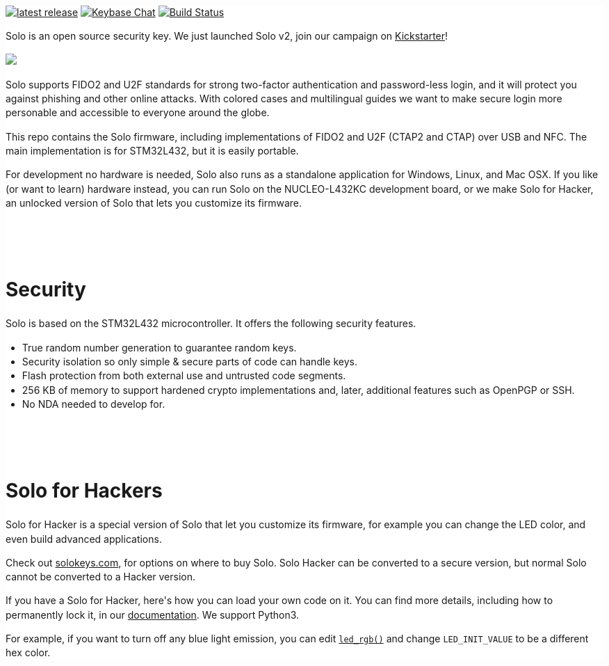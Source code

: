 [![latest release](https://img.shields.io/github/release/solokeys/solo.svg)](https://github.com/solokeys/solo/releases)
[![Keybase Chat](https://img.shields.io/badge/chat-on%20keybase-brightgreen.svg)](https://keybase.io/team/solokeys.public)
[![Build Status](https://travis-ci.com/solokeys/solo.svg?style=flat-square&branch=master)](https://travis-ci.com/solokeys/solo)

Solo is an open source security key. We just launched Solo v2, join our campaign on [Kickstarter](https://solokeys.com/v2)!

[<img src="https://ksr-ugc.imgix.net/assets/032/127/709/6fdd7fc45ce4b0fa125a2a26d260fb01_original.png?ixlib=rb-2.1.0&crop=faces&w=1024&h=576&fit=crop&v=1611596872&auto=format&frame=1&q=92&s=52b8b89ae6aad9b38b605b65e5cd6ff6" width="600">](https://solokeys.com/v2)

Solo supports FIDO2 and U2F standards for strong two-factor authentication and password-less login, and it will protect you against phishing and other online attacks. With colored cases and multilingual guides we want to make secure login more personable and accessible to everyone around the globe.

This repo contains the Solo firmware, including implementations of FIDO2 and U2F (CTAP2 and CTAP) over USB and NFC. The main implementation is for STM32L432, but it is easily portable.

For development no hardware is needed, Solo also runs as a standalone application for Windows, Linux, and Mac OSX. If you like (or want to learn) hardware instead, you can run Solo on the NUCLEO-L432KC development board, or we make Solo for Hacker, an unlocked version of Solo that lets you customize its firmware.

<br />
<br />

# Security

Solo is based on the STM32L432 microcontroller. It offers the following security features.

- True random number generation to guarantee random keys.
- Security isolation so only simple & secure parts of code can handle keys.
- Flash protection from both external use and untrusted code segments.
- 256 KB of memory to support hardened crypto implementations and, later, additional features such as OpenPGP or SSH.
- No NDA needed to develop for.

<br />
<br />

# Solo for Hackers

Solo for Hacker is a special version of Solo that let you customize its firmware, for example you can change the LED color, and even build advanced applications.

Check out [solokeys.com](https://solokeys.com), for options on where to buy Solo.  Solo Hacker can be converted to a secure version, but normal Solo cannot be converted to a Hacker version.

If you have a Solo for Hacker, here's how you can load your own code on it. You can find more details, including how to permanently lock it, in our [documentation](https://docs.solokeys.dev/building/). We support Python3.

For example, if you want to turn off any blue light emission, you can edit [`led_rgb()`](https://github.com/solokeys/solo/blob/master/targets/stm32l432/src/app.h#L48) and change `LED_INIT_VALUE`
to be a different hex color.
